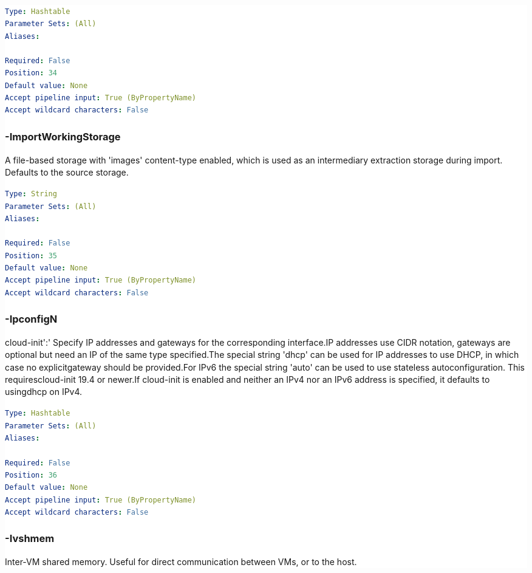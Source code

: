 ```yaml
Type: Hashtable
Parameter Sets: (All)
Aliases:

Required: False
Position: 34
Default value: None
Accept pipeline input: True (ByPropertyName)
Accept wildcard characters: False
```

### -ImportWorkingStorage
A file-based storage with 'images' content-type enabled, which is used as an intermediary extraction storage during import.
Defaults to the source storage.

```yaml
Type: String
Parameter Sets: (All)
Aliases:

Required: False
Position: 35
Default value: None
Accept pipeline input: True (ByPropertyName)
Accept wildcard characters: False
```

### -IpconfigN
cloud-init':' Specify IP addresses and gateways for the corresponding interface.IP addresses use CIDR notation, gateways are optional but need an IP of the same type specified.The special string 'dhcp' can be used for IP addresses to use DHCP, in which case no explicitgateway should be provided.For IPv6 the special string 'auto' can be used to use stateless autoconfiguration.
This requirescloud-init 19.4 or newer.If cloud-init is enabled and neither an IPv4 nor an IPv6 address is specified, it defaults to usingdhcp on IPv4.

```yaml
Type: Hashtable
Parameter Sets: (All)
Aliases:

Required: False
Position: 36
Default value: None
Accept pipeline input: True (ByPropertyName)
Accept wildcard characters: False
```

### -Ivshmem
Inter-VM shared memory.
Useful for direct communication between VMs, or to the host.
